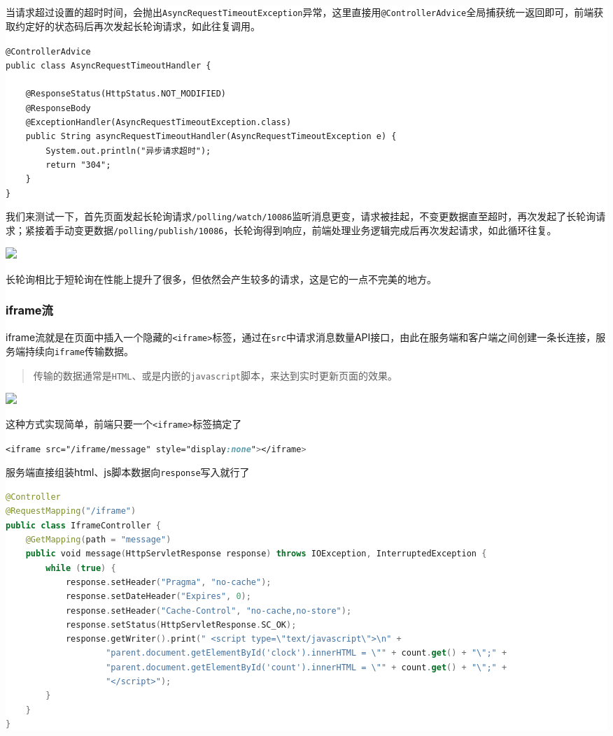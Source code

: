 当请求超过设置的超时时间，会抛出`AsyncRequestTimeoutException`异常，这里直接用`@ControllerAdvice`全局捕获统一返回即可，前端获取约定好的状态码后再次发起长轮询请求，如此往复调用。

```less
@ControllerAdvice
public class AsyncRequestTimeoutHandler {

    @ResponseStatus(HttpStatus.NOT_MODIFIED)
    @ResponseBody
    @ExceptionHandler(AsyncRequestTimeoutException.class)
    public String asyncRequestTimeoutHandler(AsyncRequestTimeoutException e) {
        System.out.println("异步请求超时");
        return "304";
    }
}

```

我们来测试一下，首先页面发起长轮询请求`/polling/watch/10086`监听消息更变，请求被挂起，不变更数据直至超时，再次发起了长轮询请求；紧接着手动变更数据`/polling/publish/10086`，长轮询得到响应，前端处理业务逻辑完成后再次发起请求，如此循环往复。

![](https://p3-juejin.byteimg.com/tos-cn-i-k3u1fbpfcp/5c5d5b17c80e4384b023868fd84bd916~tplv-k3u1fbpfcp-zoom-in-crop-mark:4536:0:0:0.image)

长轮询相比于短轮询在性能上提升了很多，但依然会产生较多的请求，这是它的一点不完美的地方。

### iframe流

iframe流就是在页面中插入一个隐藏的`<iframe>`标签，通过在`src`中请求消息数量API接口，由此在服务端和客户端之间创建一条长连接，服务端持续向`iframe`传输数据。

> 传输的数据通常是`HTML`、或是内嵌的`javascript`脚本，来达到实时更新页面的效果。

![](https://p3-juejin.byteimg.com/tos-cn-i-k3u1fbpfcp/f51976a5e7534d6fb9f1b4c909c337d1~tplv-k3u1fbpfcp-zoom-in-crop-mark:4536:0:0:0.image)

这种方式实现简单，前端只要一个`<iframe>`标签搞定了

```css
<iframe src="/iframe/message" style="display:none"></iframe>

```

服务端直接组装html、js脚本数据向`response`写入就行了

```swift
@Controller
@RequestMapping("/iframe")
public class IframeController {
    @GetMapping(path = "message")
    public void message(HttpServletResponse response) throws IOException, InterruptedException {
        while (true) {
            response.setHeader("Pragma", "no-cache");
            response.setDateHeader("Expires", 0);
            response.setHeader("Cache-Control", "no-cache,no-store");
            response.setStatus(HttpServletResponse.SC_OK);
            response.getWriter().print(" <script type=\"text/javascript\">\n" +
                    "parent.document.getElementById('clock').innerHTML = \"" + count.get() + "\";" +
                    "parent.document.getElementById('count').innerHTML = \"" + count.get() + "\";" +
                    "</script>");
        }
    }
}

```
